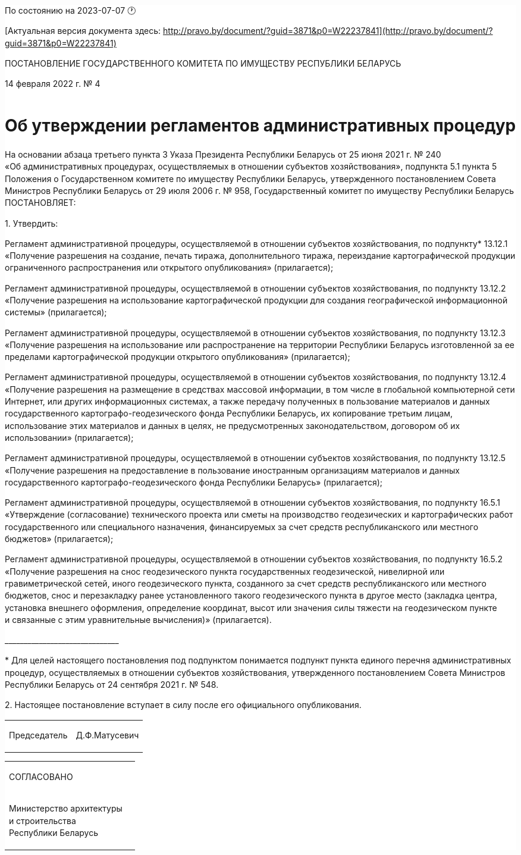 По состоянию на 2023-07-07 &#x1F550;

[Актуальная версия документа здесь: http://pravo.by/document/?guid=3871&p0=W22237841](http://pravo.by/document/?guid=3871&p0=W22237841)

<p>ПОСТАНОВЛЕНИЕ ГОСУДАРСТВЕННОГО КОМИТЕТА ПО ИМУЩЕСТВУ РЕСПУБЛИКИ БЕЛАРУСЬ</p>
<p>14 февраля 2022 г. № 4</p>
<h1>Об утверждении регламентов административных процедур</h1>
<p>На основании абзаца третьего пункта 3 Указа Президента Республики Беларусь от 25 июня 2021 г. № 240 «Об административных процедурах, осуществляемых в отношении субъектов хозяйствования», подпункта 5.1 пункта 5 Положения о Государственном комитете по имуществу Республики Беларусь, утвержденного постановлением Совета Министров Республики Беларусь от 29 июля 2006 г. № 958, Государственный комитет по имуществу Республики Беларусь ПОСТАНОВЛЯЕТ:</p>
<p>1. Утвердить:</p>
<p>Регламент административной процедуры, осуществляемой в отношении субъектов хозяйствования, по подпункту* 13.12.1 «Получение разрешения на создание, печать тиража, дополнительного тиража, переиздание картографической продукции ограниченного распространения или открытого опубликования» (прилагается);</p>
<p>Регламент административной процедуры, осуществляемой в отношении субъектов хозяйствования, по подпункту 13.12.2 «Получение разрешения на использование картографической продукции для создания географической информационной системы» (прилагается);</p>
<p>Регламент административной процедуры, осуществляемой в отношении субъектов хозяйствования, по подпункту 13.12.3 «Получение разрешения на использование или распространение на территории Республики Беларусь изготовленной за ее пределами картографической продукции открытого опубликования» (прилагается);</p>
<p>Регламент административной процедуры, осуществляемой в отношении субъектов хозяйствования, по подпункту 13.12.4 «Получение разрешения на размещение в средствах массовой информации, в том числе в глобальной компьютерной сети Интернет, или других информационных системах, а также передачу полученных в пользование материалов и данных государственного картографо-геодезического фонда Республики Беларусь, их копирование третьим лицам, использование этих материалов и данных в целях, не предусмотренных законодательством, договором об их использовании» (прилагается);</p>
<p>Регламент административной процедуры, осуществляемой в отношении субъектов хозяйствования, по подпункту 13.12.5 «Получение разрешения на предоставление в пользование иностранным организациям материалов и данных государственного картографо-геодезического фонда Республики Беларусь» (прилагается);</p>
<p>Регламент административной процедуры, осуществляемой в отношении субъектов хозяйствования, по подпункту 16.5.1 «Утверждение (согласование) технического проекта или сметы на производство геодезических и картографических работ государственного или специального назначения, финансируемых за счет средств республиканского или местного бюджетов» (прилагается);</p>
<p>Регламент административной процедуры, осуществляемой в отношении субъектов хозяйствования, по подпункту 16.5.2 «Получение разрешения на снос геодезического пункта государственных геодезической, нивелирной или гравиметрической сетей, иного геодезического пункта, созданного за счет средств республиканского или местного бюджетов, снос и перезакладку ранее установленного такого геодезического пункта в другое место (закладка центра, установка внешнего оформления, определение координат, высот или значения силы тяжести на геодезическом пункте и связанные с этим уравнительные вычисления)» (прилагается).</p>
<p>______________________________</p>
<p>* Для целей настоящего постановления под подпунктом понимается подпункт пункта единого перечня административных процедур, осуществляемых в отношении субъектов хозяйствования, утвержденного постановлением Совета Министров Республики Беларусь от 24 сентября 2021 г. № 548.</p>
<p>2. Настоящее постановление вступает в силу после его официального опубликования.</p>
<p></p>
<table><tr>
<td><p>Председатель</p></td>
<td><p>Д.Ф.Матусевич</p></td>
</tr></table>
<p></p>
<table>
<tr>
<td><p>СОГЛАСОВАНО</p></td>
<td><p></p></td>
</tr>
<tr>
<td><p>Министерство архитектуры<br>и строительства<br>Республики Беларусь</p></td>